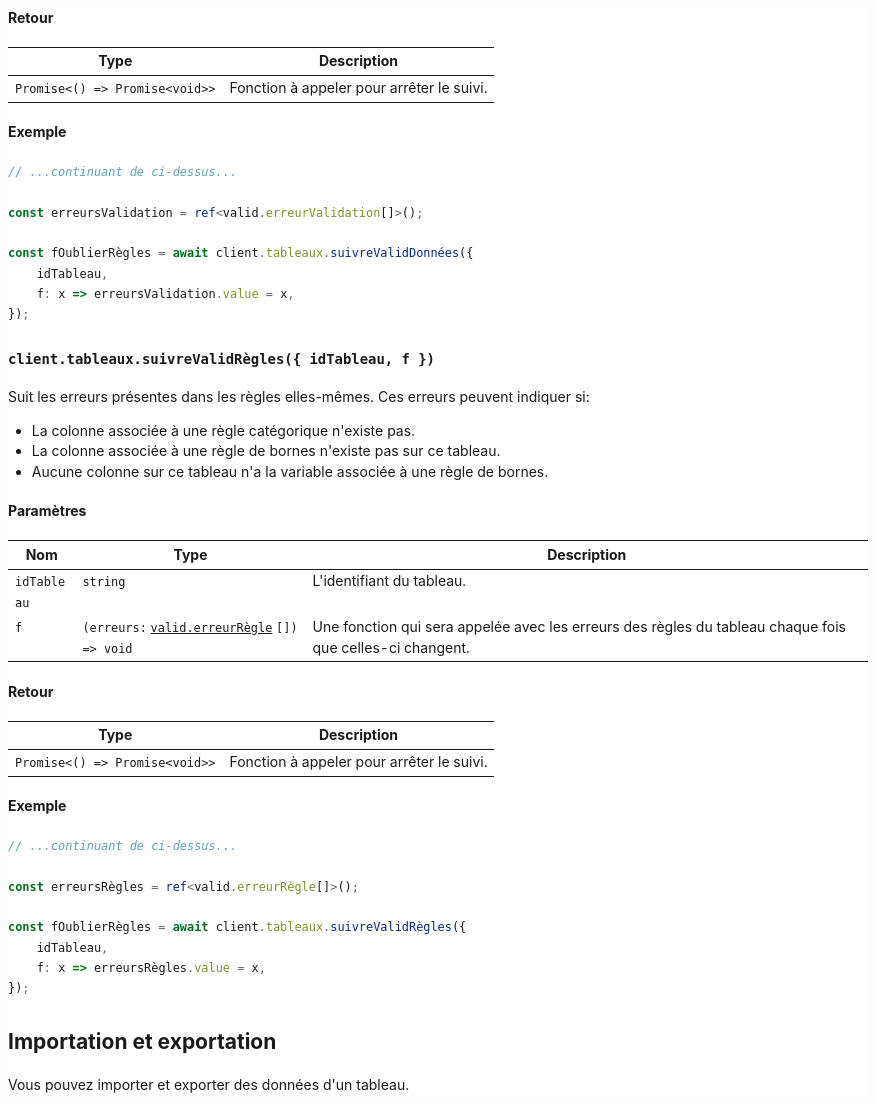 #### Retour
| Type | Description |
| ---- | ----------- |
| `Promise<() => Promise<void>>` | Fonction à appeler pour arrêter le suivi. |

#### Exemple
```ts
// ...continuant de ci-dessus...

const erreursValidation = ref<valid.erreurValidation[]>();

const fOublierRègles = await client.tableaux.suivreValidDonnées({ 
    idTableau,
    f: x => erreursValidation.value = x,
});

```

### `client.tableaux.suivreValidRègles({ idTableau, f })`
Suit les erreurs présentes dans les règles elles-mêmes. Ces erreurs peuvent indiquer si:

* La colonne associée à une règle catégorique n'existe pas.
* La colonne associée à une règle de bornes n'existe pas sur ce tableau.
* Aucune colonne sur ce tableau n'a la variable associée à une règle de bornes.

#### Paramètres
| Nom | Type | Description |
| --- | ---- | ----------- |
| `idTableau` | `string` | L'identifiant du tableau. |
| `f` | `(erreurs:` [`valid.erreurRègle`](./règles.md#types-erreurs) `[]) => void` | Une fonction qui sera appelée avec les erreurs des règles du tableau chaque fois que celles-ci changent.|

#### Retour
| Type | Description |
| ---- | ----------- |
| `Promise<() => Promise<void>>` | Fonction à appeler pour arrêter le suivi. |

#### Exemple
```ts
// ...continuant de ci-dessus...

const erreursRègles = ref<valid.erreurRègle[]>();

const fOublierRègles = await client.tableaux.suivreValidRègles({ 
    idTableau,
    f: x => erreursRègles.value = x,
});

```

## Importation et exportation
Vous pouvez importer et exporter des données d'un tableau.
